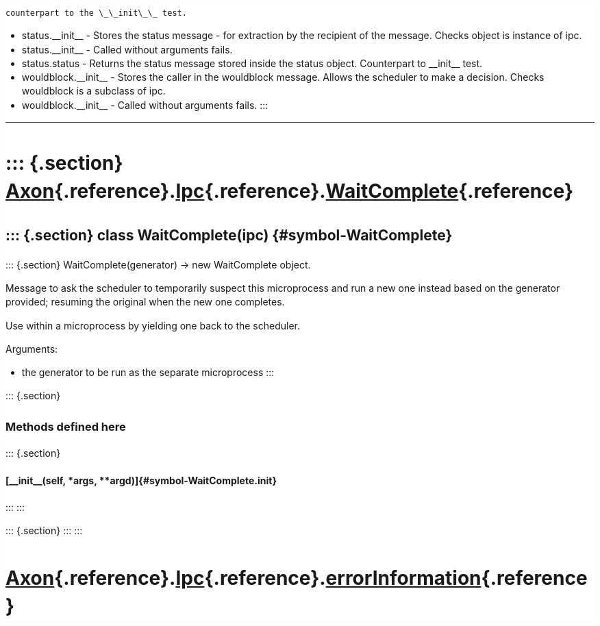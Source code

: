     counterpart to the \_\_init\_\_ test.
-   status.\_\_init\_\_ - Stores the status message - for extraction by
    the recipient of the message. Checks object is instance of ipc.
-   status.\_\_init\_\_ - Called without arguments fails.
-   status.status - Returns the status message stored inside the status
    object. Counterpart to \_\_init\_\_ test.
-   wouldblock.\_\_init\_\_ - Stores the caller in the wouldblock
    message. Allows the scheduler to make a decision. Checks wouldblock
    is a subclass of ipc.
-   wouldblock.\_\_init\_\_ - Called without arguments fails.
:::

------------------------------------------------------------------------

::: {.section}
[Axon](/Docs/Axon/Axon.html){.reference}.[Ipc](/Docs/Axon/Axon.Ipc.html){.reference}.[WaitComplete](/Docs/Axon/Axon.Ipc.WaitComplete.html){.reference}
======================================================================================================================================================

::: {.section}
class WaitComplete(ipc) {#symbol-WaitComplete}
-----------------------

::: {.section}
WaitComplete(generator) -\> new WaitComplete object.

Message to ask the scheduler to temporarily suspect this microprocess
and run a new one instead based on the generator provided; resuming the
original when the new one completes.

Use within a microprocess by yielding one back to the scheduler.

Arguments:

-   the generator to be run as the separate microprocess
:::

::: {.section}
### Methods defined here

::: {.section}
#### [\_\_init\_\_(self, \*args, \*\*argd)]{#symbol-WaitComplete.__init__}
:::
:::

::: {.section}
:::
:::

[Axon](/Docs/Axon/Axon.html){.reference}.[Ipc](/Docs/Axon/Axon.Ipc.html){.reference}.[errorInformation](/Docs/Axon/Axon.Ipc.errorInformation.html){.reference}
==============================================================================================================================================================
